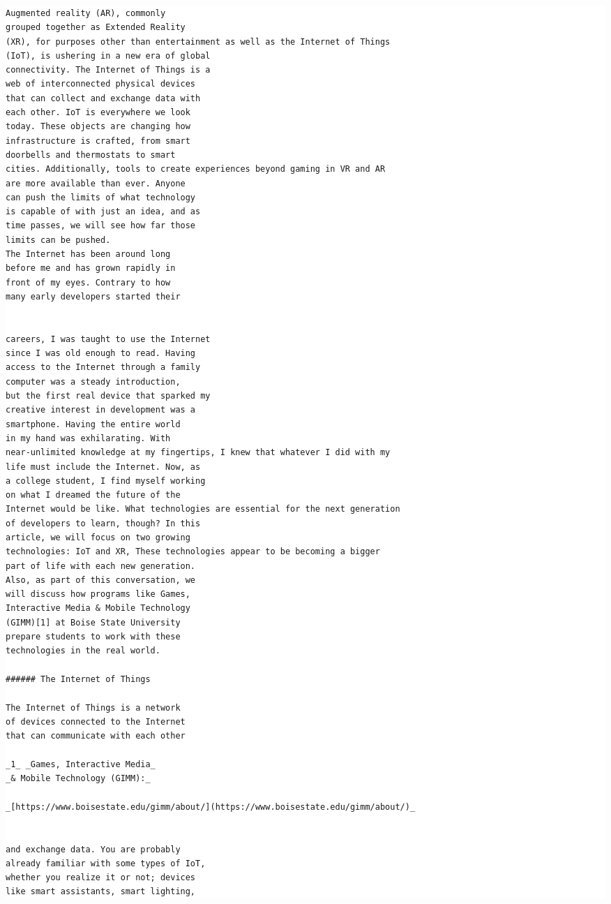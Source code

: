 ```
Augmented reality (AR), commonly
grouped together as Extended Reality
(XR), for purposes other than entertainment as well as the Internet of Things
(IoT), is ushering in a new era of global
connectivity. The Internet of Things is a
web of interconnected physical devices
that can collect and exchange data with
each other. IoT is everywhere we look
today. These objects are changing how
infrastructure is crafted, from smart
doorbells and thermostats to smart
cities. Additionally, tools to create experiences beyond gaming in VR and AR
are more available than ever. Anyone
can push the limits of what technology
is capable of with just an idea, and as
time passes, we will see how far those
limits can be pushed.
The Internet has been around long
before me and has grown rapidly in
front of my eyes. Contrary to how
many early developers started their


careers, I was taught to use the Internet
since I was old enough to read. Having
access to the Internet through a family
computer was a steady introduction,
but the first real device that sparked my
creative interest in development was a
smartphone. Having the entire world
in my hand was exhilarating. With
near-unlimited knowledge at my fingertips, I knew that whatever I did with my
life must include the Internet. Now, as
a college student, I find myself working
on what I dreamed the future of the
Internet would be like. What technologies are essential for the next generation
of developers to learn, though? In this
article, we will focus on two growing
technologies: IoT and XR, These technologies appear to be becoming a bigger
part of life with each new generation.
Also, as part of this conversation, we
will discuss how programs like Games,
Interactive Media & Mobile Technology
(GIMM)[1] at Boise State University
prepare students to work with these
technologies in the real world.

###### The Internet of Things

The Internet of Things is a network
of devices connected to the Internet
that can communicate with each other

_1_ _Games, Interactive Media_
_& Mobile Technology (GIMM):_

_[https://www.boisestate.edu/gimm/about/](https://www.boisestate.edu/gimm/about/)_


and exchange data. You are probably
already familiar with some types of IoT,
whether you realize it or not; devices
like smart assistants, smart lighting,
```
